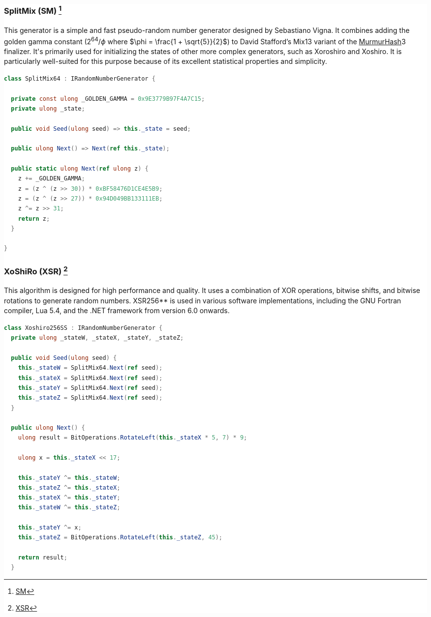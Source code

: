 ### SplitMix (SM) [^17]

[^17]: [SM](https://gee.cs.oswego.edu/dl/papers/oopsla14.pdf)

This generator is a simple and fast pseudo-random number generator designed by Sebastiano Vigna. It combines adding the golden gamma constant ($2^{64}/\phi$ where $\phi = \frac{1 + \sqrt{5}}{2}$) to David Stafford’s Mix13 variant of the [MurmurHash](https://en.wikipedia.org/wiki/MurmurHash)3 finalizer. It's primarily used for initializing the states of other more complex generators, such as Xoroshiro and Xoshiro. It is particularly well-suited for this purpose because of its excellent statistical properties and simplicity.

```cs
class SplitMix64 : IRandomNumberGenerator {

  private const ulong _GOLDEN_GAMMA = 0x9E3779B97F4A7C15;
  private ulong _state;

  public void Seed(ulong seed) => this._state = seed;

  public ulong Next() => Next(ref this._state);

  public static ulong Next(ref ulong z) {
    z += _GOLDEN_GAMMA;
    z = (z ^ (z >> 30)) * 0xBF58476D1CE4E5B9;
    z = (z ^ (z >> 27)) * 0x94D049BB133111EB;
    z ^= z >> 31;
    return z;
  }

}
```

### XoShiRo (XSR) [^18]

[^18]: [XSR](https://prng.di.unimi.it/)

This algorithm is designed for high performance and quality. It uses a combination of XOR operations, bitwise shifts, and bitwise rotations to generate random numbers. XSR256** is used in various software implementations, including the GNU Fortran compiler, Lua 5.4, and the .NET framework from version 6.0 onwards.

```cs
class Xoshiro256SS : IRandomNumberGenerator {
  private ulong _stateW, _stateX, _stateY, _stateZ;

  public void Seed(ulong seed) {
    this._stateW = SplitMix64.Next(ref seed);
    this._stateX = SplitMix64.Next(ref seed);
    this._stateY = SplitMix64.Next(ref seed);
    this._stateZ = SplitMix64.Next(ref seed);
  }

  public ulong Next() {
    ulong result = BitOperations.RotateLeft(this._stateX * 5, 7) * 9;

    ulong x = this._stateX << 17;

    this._stateY ^= this._stateW;
    this._stateZ ^= this._stateX;
    this._stateX ^= this._stateY;
    this._stateW ^= this._stateZ;

    this._stateY ^= x;
    this._stateZ = BitOperations.RotateLeft(this._stateZ, 45);

    return result;
  }

```

[^1]: [Diehard](https://github.com/eltonlaw/diehard)
[^2]: [TestU01](https://simul.iro.umontreal.ca/testu01/tu01.html)
[^3]: [NIST-STS](https://nvlpubs.nist.gov/nistpubs/legacy/sp/nistspecialpublication800-22r1a.pdf)
[^4]: [Randogram](https://www.pcg-random.org/posts/visualizing-the-heart-of-some-prngs.html)
[^5]: [MS](http://bit-player.org/2022/the-middle-of-the-square)
[^6]: [MSWS](https://arxiv.org/pdf/1704.00358)
[^7]: [MLCG](https://en.wikipedia.org/wiki/Lehmer_random_number_generator)
[^8]: [WH](https://www.researchgate.net/publication/220055967_Generating_good_pseudo-random_numbers)
[^9]: [LCG](https://en.wikipedia.org/wiki/Linear_congruential_generator)
[^10]: [CLCG](https://en.wikipedia.org/wiki/Combined_linear_congruential_generator)
[^11]: [ICG](https://www.ams.org/journals/mcom/1991-56-193/S0025-5718-1991-1052092-X/S0025-5718-1991-1052092-X.pdf)
[^12]: [MWC](http://www.cs.engr.uky.edu/~klapper/pdf/MWC.pdf)
[^13]: [XS](https://www.jstatsoft.org/index.php/jss/article/view/v008i14/916)
[^14]: [XS+](https://arxiv.org/pdf/1404.0390)
[^15]: [XS*](https://rosettacode.org/wiki/Pseudo-random_numbers/Xorshift_star)
[^16]: [XorWow](https://www.pcg-random.org/downloads/snippets/uncxorwow.c)
[^19]: [XRSR](https://vigna.di.unimi.it/ftp/papers/ScrambledLinear.pdf)
[^20]: [KISS](https://eprint.iacr.org/2011/007.pdf)
[^21]: [CMWC](https://blacklen.wordpress.com/2011/05/15/prng-3-complementary-multiply-with-carry/)
[^22]: [LFG](https://asecuritysite.com/encryption/fab)
[^23]: [SWB](https://projecteuclid.org/journals/annals-of-applied-probability/volume-1/issue-3/A-New-Class-of-Random-Number-Generators/10.1214/aoap/1177005878.full)
[^24]: [LFSR](https://www.analog.com/en/resources/design-notes/random-number-generation-using-lfsr.html)
[^26]: [ACORN](https://acorn.wikramaratna.org/concept.html)
[^27]: [PCG](https://www.pcg-random.org/pdf/hmc-cs-2014-0905.pdf)
[^28]: [MIXMAX](https://arxiv.org/pdf/1403.5355)
[^29]: [MT](https://www.sciencedirect.com/topics/computer-science/mersenne-twister)
[^30]: [WELL](https://www.iro.umontreal.ca/~lecuyer/myftp/papers/lfsr04.pdf)
[^31]: [BM](https://pages.cs.wisc.edu/~cs812-1/blum.micali82.pdf)
[^32]: [SSG](https://link.springer.com/book/10.1007/BFb0053418)
[^33]: [BBS](https://www.cs.miami.edu/home/burt/learning/Csc609.062/docs/bbs.pdf)
[^34]: [BBS-Paper](https://people.tamu.edu/~rojas/bbs.pdf)
[^35]: [CC20](https://www.chronox.de/chacha20_drng/)
[^36]: [YAR](https://www.schneier.com/wp-content/uploads/2016/02/paper-yarrow.pdf)
[^37]: [FORT](https://www.codeproject.com/Articles/6321/Fortuna-A-Cryptographically-Secure-Pseudo-Random-N)
[^38]: [FORT-Paper](https://www.schneier.com/wp-content/uploads/2015/12/fortuna.pdf)
[^39]: [ANSI](https://www.researchgate.net/publication/267297736_EFFICIENT_COMBINATION_OF_SEVERAL_TECHNIQUES_IN_THE_DESIGN_AND_IMPLEMENTATION_OF_A_NETWORKS_SECURITY_SYSTEM)